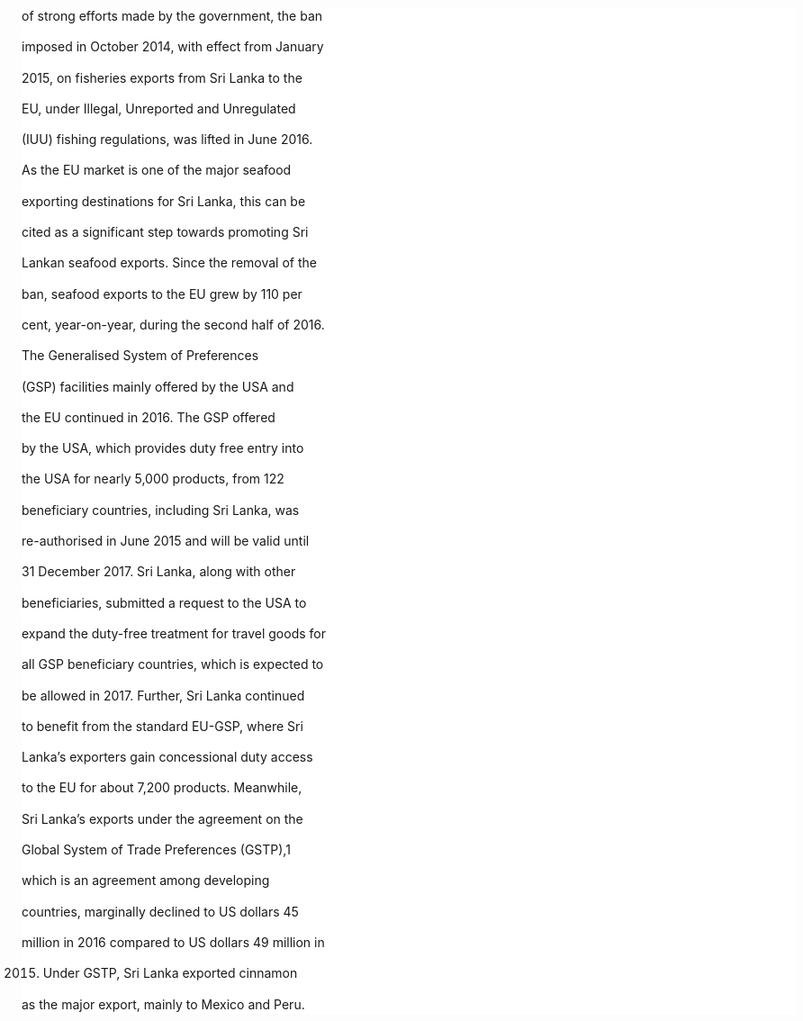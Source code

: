 of strong efforts made by the government, the ban

imposed in October 2014, with effect from January

2015, on fisheries exports from Sri Lanka to the

EU, under Illegal, Unreported and Unregulated

(IUU) fishing regulations, was lifted in June 2016.

As the EU market is one of the major seafood

exporting destinations for Sri Lanka, this can be

cited as a significant step towards promoting Sri

Lankan seafood exports. Since the removal of the

ban, seafood exports to the EU grew by 110 per

cent, year-on-year, during the second half of 2016.

The Generalised System of Preferences

(GSP) facilities mainly offered by the USA and

the EU continued in 2016. The GSP offered

by the USA, which provides duty free entry into

the USA for nearly 5,000 products, from 122

beneficiary countries, including Sri Lanka, was

re-authorised in June 2015 and will be valid until

31 December 2017. Sri Lanka, along with other

beneficiaries, submitted a request to the USA to

expand the duty-free treatment for travel goods for

all GSP beneficiary countries, which is expected to

be allowed in 2017. Further, Sri Lanka continued

to benefit from the standard EU-GSP, where Sri

Lanka’s exporters gain concessional duty access

to the EU for about 7,200 products. Meanwhile,

Sri Lanka’s exports under the agreement on the

Global System of Trade Preferences (GSTP),1

which is an agreement among developing

countries, marginally declined to US dollars 45

million in 2016 compared to US dollars 49 million in

2015. Under GSTP, Sri Lanka exported cinnamon

as the major export, mainly to Mexico and Peru.
